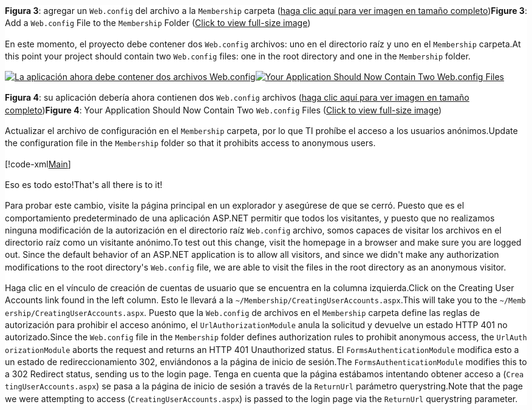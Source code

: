 <span data-ttu-id="0245e-206">**Figura 3**: agregar un `Web.config` del archivo a la `Membership` carpeta ([haga clic aquí para ver imagen en tamaño completo](user-based-authorization-cs/_static/image9.png))</span><span class="sxs-lookup"><span data-stu-id="0245e-206">**Figure 3**: Add a `Web.config` File to the `Membership` Folder  ([Click to view full-size image](user-based-authorization-cs/_static/image9.png))</span></span>


<span data-ttu-id="0245e-207">En este momento, el proyecto debe contener dos `Web.config` archivos: uno en el directorio raíz y uno en el `Membership` carpeta.</span><span class="sxs-lookup"><span data-stu-id="0245e-207">At this point your project should contain two `Web.config` files: one in the root directory and one in the `Membership` folder.</span></span>


<span data-ttu-id="0245e-208">[![La aplicación ahora debe contener dos archivos Web.config](user-based-authorization-cs/_static/image11.png)](user-based-authorization-cs/_static/image10.png)</span><span class="sxs-lookup"><span data-stu-id="0245e-208">[![Your Application Should Now Contain Two Web.config Files](user-based-authorization-cs/_static/image11.png)](user-based-authorization-cs/_static/image10.png)</span></span>

<span data-ttu-id="0245e-209">**Figura 4**: su aplicación debería ahora contienen dos `Web.config` archivos ([haga clic aquí para ver imagen en tamaño completo](user-based-authorization-cs/_static/image12.png))</span><span class="sxs-lookup"><span data-stu-id="0245e-209">**Figure 4**: Your Application Should Now Contain Two `Web.config` Files  ([Click to view full-size image](user-based-authorization-cs/_static/image12.png))</span></span>


<span data-ttu-id="0245e-210">Actualizar el archivo de configuración en el `Membership` carpeta, por lo que TI prohíbe el acceso a los usuarios anónimos.</span><span class="sxs-lookup"><span data-stu-id="0245e-210">Update the configuration file in the `Membership` folder so that it prohibits access to anonymous users.</span></span>

[!code-xml[Main](user-based-authorization-cs/samples/sample4.xml)]

<span data-ttu-id="0245e-211">Eso es todo esto!</span><span class="sxs-lookup"><span data-stu-id="0245e-211">That's all there is to it!</span></span>

<span data-ttu-id="0245e-212">Para probar este cambio, visite la página principal en un explorador y asegúrese de que se cerró. Puesto que es el comportamiento predeterminado de una aplicación ASP.NET permitir que todos los visitantes, y puesto que no realizamos ninguna modificación de la autorización en el directorio raíz `Web.config` archivo, somos capaces de visitar los archivos en el directorio raíz como un visitante anónimo.</span><span class="sxs-lookup"><span data-stu-id="0245e-212">To test out this change, visit the homepage in a browser and make sure you are logged out. Since the default behavior of an ASP.NET application is to allow all visitors, and since we didn't make any authorization modifications to the root directory's `Web.config` file, we are able to visit the files in the root directory as an anonymous visitor.</span></span>

<span data-ttu-id="0245e-213">Haga clic en el vínculo de creación de cuentas de usuario que se encuentra en la columna izquierda.</span><span class="sxs-lookup"><span data-stu-id="0245e-213">Click on the Creating User Accounts link found in the left column.</span></span> <span data-ttu-id="0245e-214">Esto le llevará a la `~/Membership/CreatingUserAccounts.aspx`.</span><span class="sxs-lookup"><span data-stu-id="0245e-214">This will take you to the `~/Membership/CreatingUserAccounts.aspx`.</span></span> <span data-ttu-id="0245e-215">Puesto que la `Web.config` de archivos en el `Membership` carpeta define las reglas de autorización para prohibir el acceso anónimo, el `UrlAuthorizationModule` anula la solicitud y devuelve un estado HTTP 401 no autorizado.</span><span class="sxs-lookup"><span data-stu-id="0245e-215">Since the `Web.config` file in the `Membership` folder defines authorization rules to prohibit anonymous access, the `UrlAuthorizationModule` aborts the request and returns an HTTP 401 Unauthorized status.</span></span> <span data-ttu-id="0245e-216">El `FormsAuthenticationModule` modifica esto a un estado de redireccionamiento 302, enviándonos a la página de inicio de sesión.</span><span class="sxs-lookup"><span data-stu-id="0245e-216">The `FormsAuthenticationModule` modifies this to a 302 Redirect status, sending us to the login page.</span></span> <span data-ttu-id="0245e-217">Tenga en cuenta que la página estábamos intentando obtener acceso a (`CreatingUserAccounts.aspx`) se pasa a la página de inicio de sesión a través de la `ReturnUrl` parámetro querystring.</span><span class="sxs-lookup"><span data-stu-id="0245e-217">Note that the page we were attempting to access (`CreatingUserAccounts.aspx`) is passed to the login page via the `ReturnUrl` querystring parameter.</span></span>
